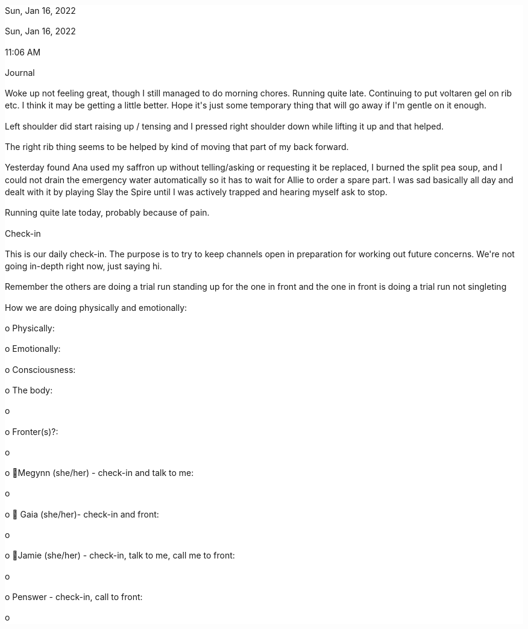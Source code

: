 Sun, Jan 16, 2022

Sun, Jan 16, 2022

11:06 AM

Journal

Woke up not feeling great, though I still managed to do morning chores. Running quite late. Continuing to put voltaren gel on rib etc. I think it may be getting a little better. Hope it's just some temporary thing that will go away if I'm gentle on it enough.

Left shoulder did start raising up / tensing and I pressed right shoulder down while lifting it up and that helped.

The right rib thing seems to be helped by kind of moving that part of my back forward.

Yesterday found Ana used my saffron up without telling/asking or requesting it be replaced, I burned the split pea soup, and I could not drain the emergency water automatically so it has to wait for Allie to order a spare part. I was sad basically all day and dealt with it by playing Slay the Spire until I was actively trapped and hearing myself ask to stop.

Running quite late today, probably because of pain.

Check-in

This is our daily check-in. The purpose is to try to keep channels open in preparation for working out future concerns. We're not going in-depth right now, just saying hi.

Remember the others are doing a trial run standing up for the one in front and the one in front is doing a trial run not singleting

How we are doing physically and emotionally:

o Physically:

o Emotionally:

o Consciousness:

o The body:

o

o Fronter(s)?:

o

o 🧥Megynn (she/her) - check-in and talk to me:

o

o 🌳 Gaia (she/her)- check-in and front:

o

o 🧶Jamie (she/her) - check-in, talk to me, call me to front:

o

o Penswer - check-in, call to front:

o
